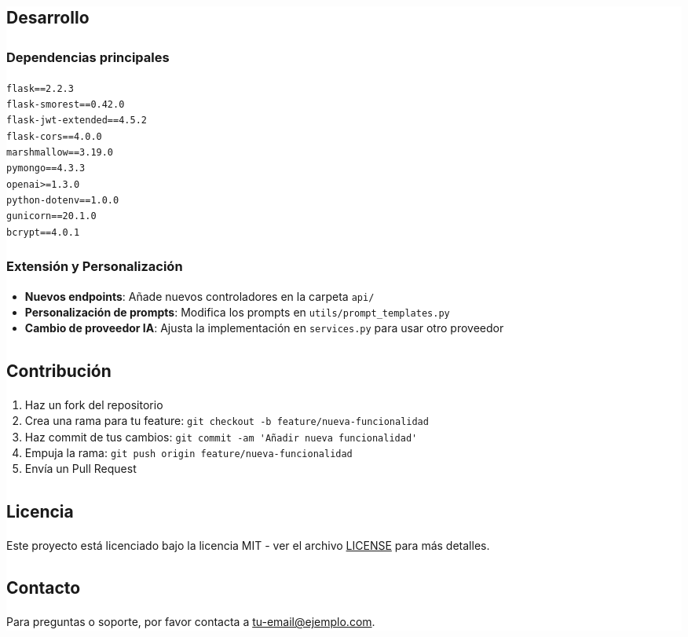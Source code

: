 ```json
```

## Desarrollo

### Dependencias principales

```
flask==2.2.3
flask-smorest==0.42.0
flask-jwt-extended==4.5.2
flask-cors==4.0.0
marshmallow==3.19.0
pymongo==4.3.3
openai>=1.3.0
python-dotenv==1.0.0
gunicorn==20.1.0
bcrypt==4.0.1
```

### Extensión y Personalización

- **Nuevos endpoints**: Añade nuevos controladores en la carpeta `api/`
- **Personalización de prompts**: Modifica los prompts en `utils/prompt_templates.py`
- **Cambio de proveedor IA**: Ajusta la implementación en `services.py` para usar otro proveedor

## Contribución

1. Haz un fork del repositorio
2. Crea una rama para tu feature: `git checkout -b feature/nueva-funcionalidad`
3. Haz commit de tus cambios: `git commit -am 'Añadir nueva funcionalidad'`
4. Empuja la rama: `git push origin feature/nueva-funcionalidad`
5. Envía un Pull Request

## Licencia

Este proyecto está licenciado bajo la licencia MIT - ver el archivo [LICENSE](LICENSE) para más detalles.

## Contacto

Para preguntas o soporte, por favor contacta a [tu-email@ejemplo.com](mailto:tu-email@ejemplo.com).
